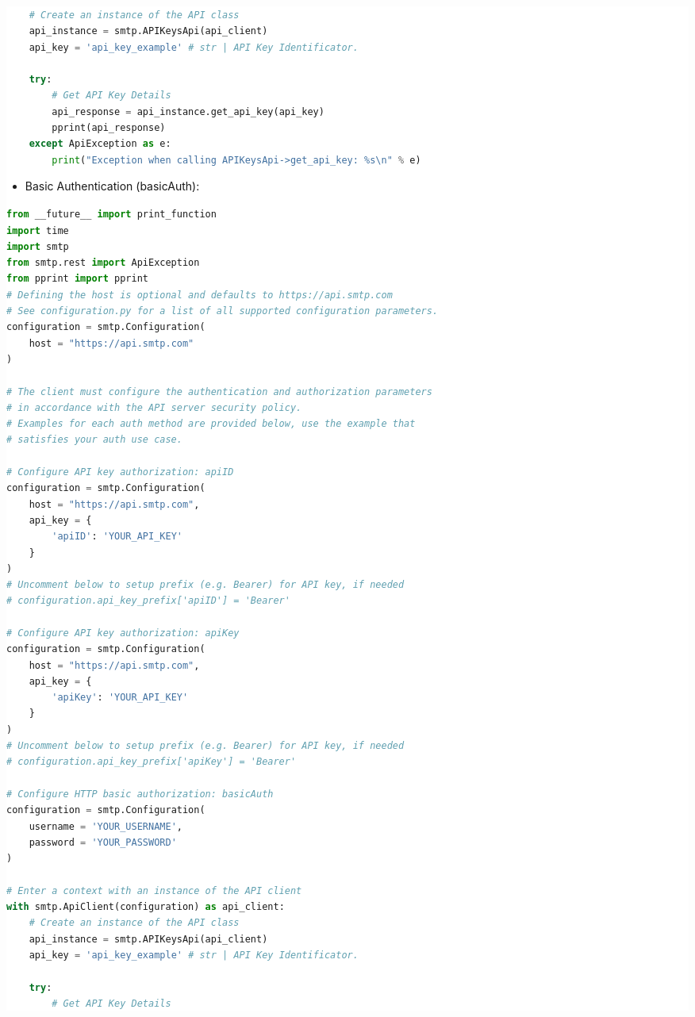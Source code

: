 ```python
    # Create an instance of the API class
    api_instance = smtp.APIKeysApi(api_client)
    api_key = 'api_key_example' # str | API Key Identificator.

    try:
        # Get API Key Details
        api_response = api_instance.get_api_key(api_key)
        pprint(api_response)
    except ApiException as e:
        print("Exception when calling APIKeysApi->get_api_key: %s\n" % e)
```

* Basic Authentication (basicAuth):
```python
from __future__ import print_function
import time
import smtp
from smtp.rest import ApiException
from pprint import pprint
# Defining the host is optional and defaults to https://api.smtp.com
# See configuration.py for a list of all supported configuration parameters.
configuration = smtp.Configuration(
    host = "https://api.smtp.com"
)

# The client must configure the authentication and authorization parameters
# in accordance with the API server security policy.
# Examples for each auth method are provided below, use the example that
# satisfies your auth use case.

# Configure API key authorization: apiID
configuration = smtp.Configuration(
    host = "https://api.smtp.com",
    api_key = {
        'apiID': 'YOUR_API_KEY'
    }
)
# Uncomment below to setup prefix (e.g. Bearer) for API key, if needed
# configuration.api_key_prefix['apiID'] = 'Bearer'

# Configure API key authorization: apiKey
configuration = smtp.Configuration(
    host = "https://api.smtp.com",
    api_key = {
        'apiKey': 'YOUR_API_KEY'
    }
)
# Uncomment below to setup prefix (e.g. Bearer) for API key, if needed
# configuration.api_key_prefix['apiKey'] = 'Bearer'

# Configure HTTP basic authorization: basicAuth
configuration = smtp.Configuration(
    username = 'YOUR_USERNAME',
    password = 'YOUR_PASSWORD'
)

# Enter a context with an instance of the API client
with smtp.ApiClient(configuration) as api_client:
    # Create an instance of the API class
    api_instance = smtp.APIKeysApi(api_client)
    api_key = 'api_key_example' # str | API Key Identificator.

    try:
        # Get API Key Details
```
